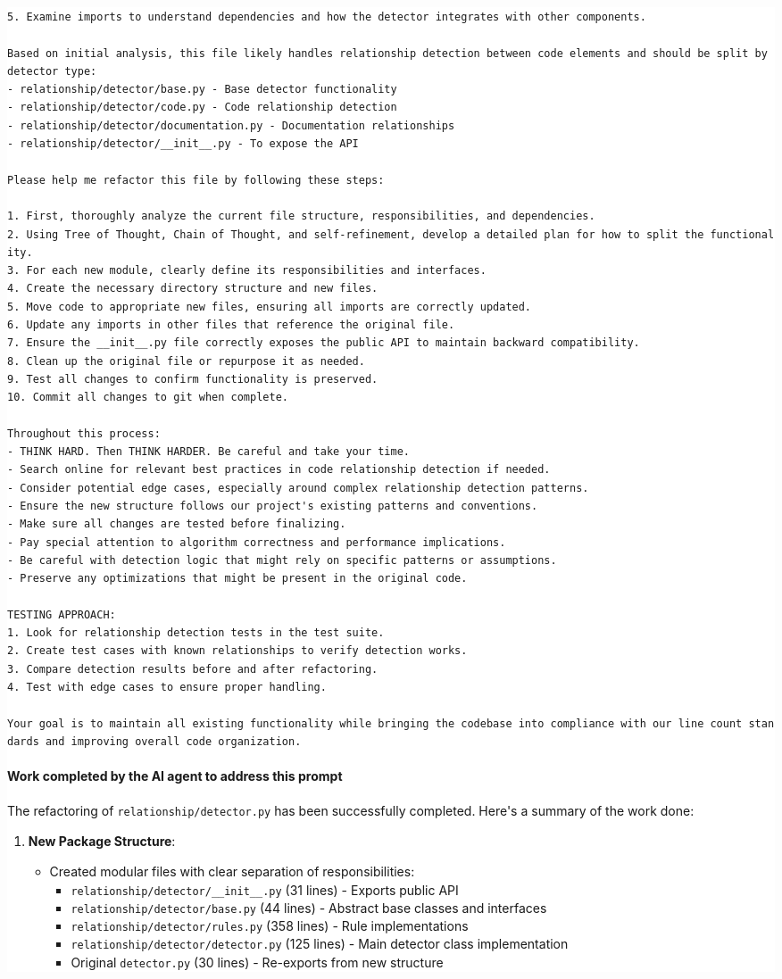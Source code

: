 ```
5. Examine imports to understand dependencies and how the detector integrates with other components.

Based on initial analysis, this file likely handles relationship detection between code elements and should be split by detector type:
- relationship/detector/base.py - Base detector functionality
- relationship/detector/code.py - Code relationship detection
- relationship/detector/documentation.py - Documentation relationships
- relationship/detector/__init__.py - To expose the API

Please help me refactor this file by following these steps:

1. First, thoroughly analyze the current file structure, responsibilities, and dependencies.
2. Using Tree of Thought, Chain of Thought, and self-refinement, develop a detailed plan for how to split the functionality.
3. For each new module, clearly define its responsibilities and interfaces.
4. Create the necessary directory structure and new files.
5. Move code to appropriate new files, ensuring all imports are correctly updated.
6. Update any imports in other files that reference the original file.
7. Ensure the __init__.py file correctly exposes the public API to maintain backward compatibility.
8. Clean up the original file or repurpose it as needed.
9. Test all changes to confirm functionality is preserved.
10. Commit all changes to git when complete.

Throughout this process:
- THINK HARD. Then THINK HARDER. Be careful and take your time.
- Search online for relevant best practices in code relationship detection if needed.
- Consider potential edge cases, especially around complex relationship detection patterns.
- Ensure the new structure follows our project's existing patterns and conventions.
- Make sure all changes are tested before finalizing.
- Pay special attention to algorithm correctness and performance implications.
- Be careful with detection logic that might rely on specific patterns or assumptions.
- Preserve any optimizations that might be present in the original code.

TESTING APPROACH:
1. Look for relationship detection tests in the test suite.
2. Create test cases with known relationships to verify detection works.
3. Compare detection results before and after refactoring.
4. Test with edge cases to ensure proper handling.

Your goal is to maintain all existing functionality while bringing the codebase into compliance with our line count standards and improving overall code organization.
```

#### Work completed by the AI agent to address this prompt

The refactoring of `relationship/detector.py` has been successfully completed. Here's a summary of the work done:

1. **New Package Structure**:

   - Created modular files with clear separation of responsibilities:
     - `relationship/detector/__init__.py` (31 lines) - Exports public API
     - `relationship/detector/base.py` (44 lines) - Abstract base classes and interfaces
     - `relationship/detector/rules.py` (358 lines) - Rule implementations
     - `relationship/detector/detector.py` (125 lines) - Main detector class implementation
     - Original `detector.py` (30 lines) - Re-exports from new structure
